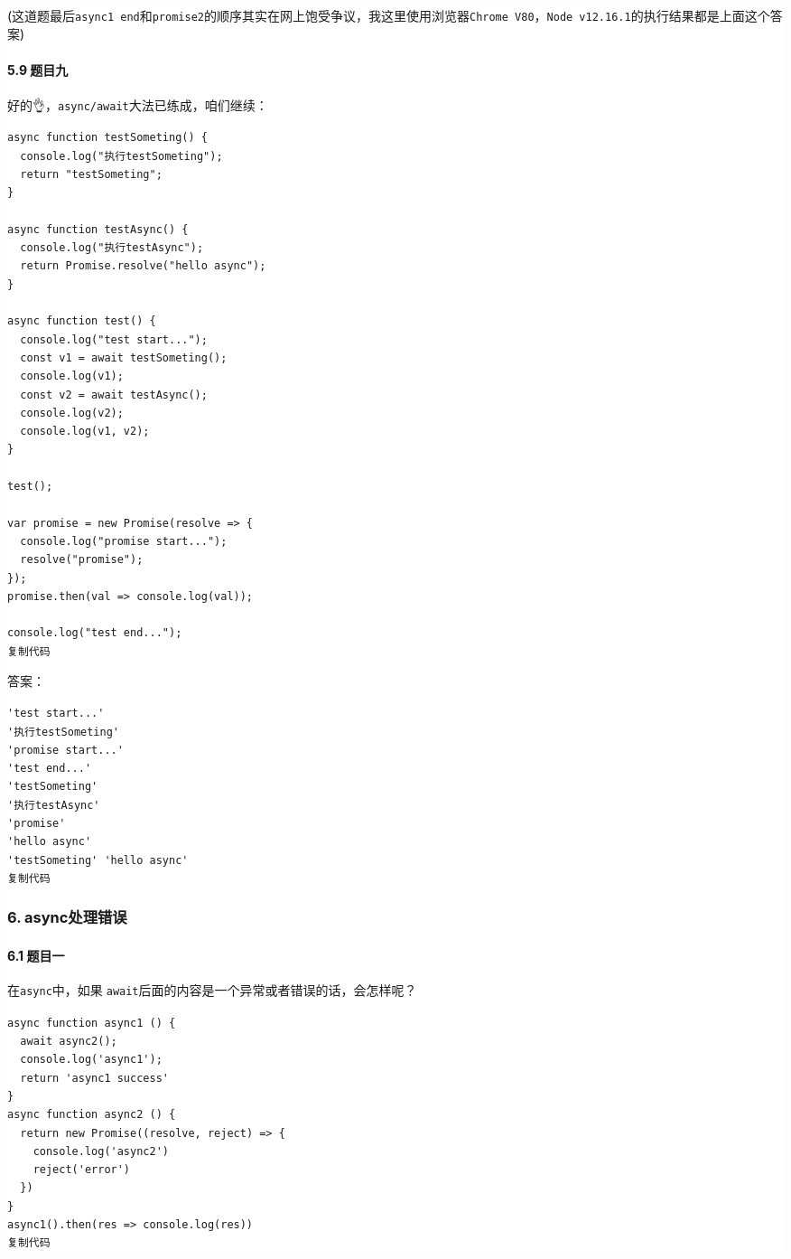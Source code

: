 (这道题最后`async1 end`和`promise2`的顺序其实在网上饱受争议，我这里使用浏览器`Chrome V80`，`Node v12.16.1`的执行结果都是上面这个答案)

#### 5.9 题目九

好的👌，`async/await`大法已练成，咱们继续：

    async function testSometing() {
      console.log("执行testSometing");
      return "testSometing";
    }
    
    async function testAsync() {
      console.log("执行testAsync");
      return Promise.resolve("hello async");
    }
    
    async function test() {
      console.log("test start...");
      const v1 = await testSometing();
      console.log(v1);
      const v2 = await testAsync();
      console.log(v2);
      console.log(v1, v2);
    }
    
    test();
    
    var promise = new Promise(resolve => {
      console.log("promise start...");
      resolve("promise");
    });
    promise.then(val => console.log(val));
    
    console.log("test end...");
    复制代码

答案：

    'test start...'
    '执行testSometing'
    'promise start...'
    'test end...'
    'testSometing'
    '执行testAsync'
    'promise'
    'hello async'
    'testSometing' 'hello async'
    复制代码

### 6\. async处理错误

#### 6.1 题目一

在`async`中，如果 `await`后面的内容是一个异常或者错误的话，会怎样呢？

    async function async1 () {
      await async2();
      console.log('async1');
      return 'async1 success'
    }
    async function async2 () {
      return new Promise((resolve, reject) => {
        console.log('async2')
        reject('error')
      })
    }
    async1().then(res => console.log(res))
    复制代码
